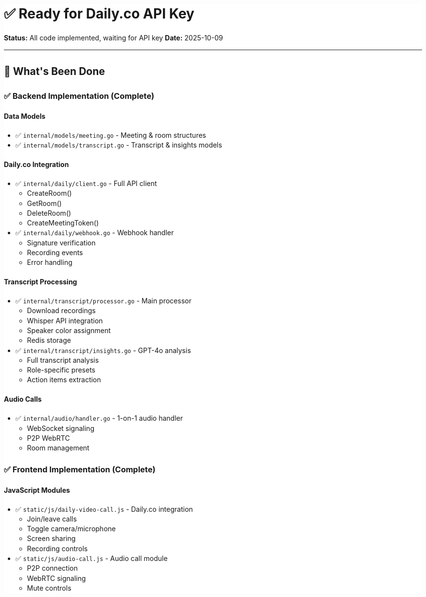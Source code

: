 # ✅ Ready for Daily.co API Key

**Status:** All code implemented, waiting for API key
**Date:** 2025-10-09

---

## 🎉 What's Been Done

### ✅ Backend Implementation (Complete)

#### Data Models
- ✅ `internal/models/meeting.go` - Meeting & room structures
- ✅ `internal/models/transcript.go` - Transcript & insights models

#### Daily.co Integration
- ✅ `internal/daily/client.go` - Full API client
  - CreateRoom()
  - GetRoom()
  - DeleteRoom()
  - CreateMeetingToken()
- ✅ `internal/daily/webhook.go` - Webhook handler
  - Signature verification
  - Recording events
  - Error handling

#### Transcript Processing
- ✅ `internal/transcript/processor.go` - Main processor
  - Download recordings
  - Whisper API integration
  - Speaker color assignment
  - Redis storage
- ✅ `internal/transcript/insights.go` - GPT-4o analysis
  - Full transcript analysis
  - Role-specific presets
  - Action items extraction

#### Audio Calls
- ✅ `internal/audio/handler.go` - 1-on-1 audio handler
  - WebSocket signaling
  - P2P WebRTC
  - Room management

### ✅ Frontend Implementation (Complete)

#### JavaScript Modules
- ✅ `static/js/daily-video-call.js` - Daily.co integration
  - Join/leave calls
  - Toggle camera/microphone
  - Screen sharing
  - Recording controls
- ✅ `static/js/audio-call.js` - Audio call module
  - P2P connection
  - WebRTC signaling
  - Mute controls

